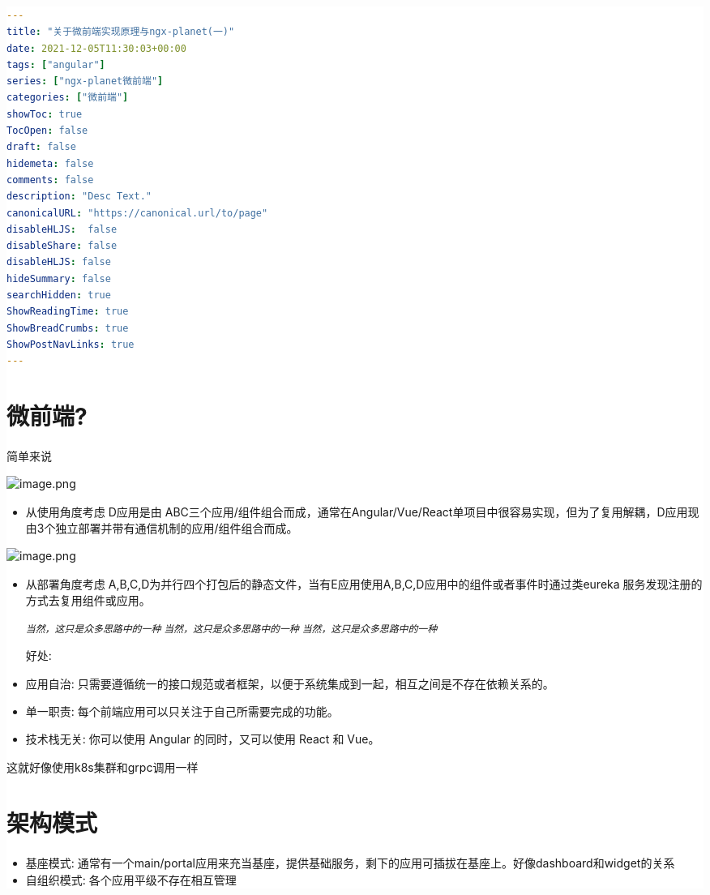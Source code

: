 ```yaml
---
title: "关于微前端实现原理与ngx-planet(一)"
date: 2021-12-05T11:30:03+00:00
tags: ["angular"]
series: ["ngx-planet微前端"]
categories: ["微前端"]
showToc: true
TocOpen: false
draft: false
hidemeta: false
comments: false
description: "Desc Text."
canonicalURL: "https://canonical.url/to/page"
disableHLJS:  false
disableShare: false
disableHLJS: false
hideSummary: false
searchHidden: true
ShowReadingTime: true
ShowBreadCrumbs: true
ShowPostNavLinks: true
---
```


# 微前端?

简单来说

![image.png](https://b3logfile.com/file/2021/01/image-49dfee84.png)

- 从使用角度考虑 D应用是由 ABC三个应用/组件组合而成，通常在Angular/Vue/React单项目中很容易实现，但为了复用解耦，D应用现由3个独立部署并带有通信机制的应用/组件组合而成。

![image.png](https://b3logfile.com/file/2021/01/image-ae508f64.png)

- 从部署角度考虑 A,B,C,D为并行四个打包后的静态文件，当有E应用使用A,B,C,D应用中的组件或者事件时通过类eureka 服务发现注册的方式去复用组件或应用。

  *`当然，这只是众多思路中的一种`*
  *`当然，这只是众多思路中的一种`*
  *`当然，这只是众多思路中的一种`*

  好处:
- 应用自治: 只需要遵循统一的接口规范或者框架，以便于系统集成到一起，相互之间是不存在依赖关系的。
- 单一职责: 每个前端应用可以只关注于自己所需要完成的功能。
- 技术栈无关: 你可以使用 Angular 的同时，又可以使用 React 和 Vue。

这就好像使用k8s集群和grpc调用一样

# 架构模式

- 基座模式: 通常有一个main/portal应用来充当基座，提供基础服务，剩下的应用可插拔在基座上。好像dashboard和widget的关系
- 自组织模式: 各个应用平级不存在相互管理

